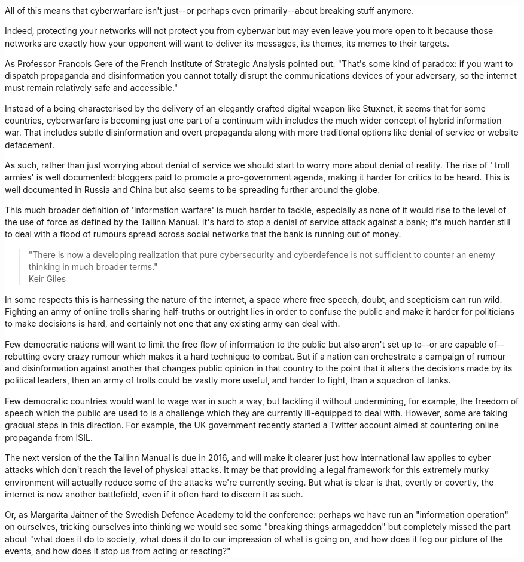 All of this means that cyberwarfare isn't just--or perhaps even primarily--about breaking stuff anymore.

Indeed, protecting your networks will not protect you from cyberwar but may even leave you more open to it because those networks are exactly how your opponent will want to deliver its messages, its themes, its memes to their targets.

As Professor Francois Gere of the French Institute of Strategic Analysis pointed out: "That's some kind of paradox: if you want to dispatch propaganda and disinformation you cannot totally disrupt the communications devices of your adversary, so the internet must remain relatively safe and accessible."

Instead of a being characterised by the delivery of an elegantly crafted digital weapon like Stuxnet, it seems that for some countries, cyberwarfare is becoming just one part of a continuum with includes the much wider concept of hybrid information war. That includes subtle disinformation and overt propaganda along with more traditional options like denial of service or website defacement.

As such, rather than just worrying about denial of service we should start to worry more about denial of reality. The rise of ' troll armies' is well documented: bloggers paid to promote a pro-government agenda, making it harder for critics to be heard. This is well documented in Russia and China but also seems to be spreading further around the globe.

This much broader definition of 'information warfare' is much harder to tackle, especially as none of it would rise to the level of the use of force as defined by the Tallinn Manual. It's hard to stop a denial of service attack against a bank; it's much harder still to deal with a flood of rumours spread across social networks that the bank is running out of money.

> "There is now a developing realization that pure cybersecurity and cyberdefence is not sufficient to counter an enemy thinking in much broader terms."<br>
> Keir Giles

In some respects this is harnessing the nature of the internet, a space where free speech, doubt, and scepticism can run wild. Fighting an army of online trolls sharing half-truths or outright lies in order to confuse the public and make it harder for politicians to make decisions is hard, and certainly not one that any existing army can deal with.

Few democratic nations will want to limit the free flow of information to the public but also aren't set up to--or are capable of--rebutting every crazy rumour which makes it a hard technique to combat. But if a nation can orchestrate a campaign of rumour and disinformation against another that changes public opinion in that country to the point that it alters the decisions made by its political leaders, then an army of trolls could be vastly more useful, and harder to fight, than a squadron of tanks.

Few democratic countries would want to wage war in such a way, but tackling it without undermining, for example, the freedom of speech which the public are used to is a challenge which they are currently ill-equipped to deal with. However, some are taking gradual steps in this direction. For example, the UK government recently started a Twitter account aimed at countering online propaganda from ISIL.

The next version of the the Tallinn Manual is due in 2016, and will make it clearer just how international law applies to cyber attacks which don't reach the level of physical attacks. It may be that providing a legal framework for this extremely murky environment will actually reduce some of the attacks we're currently seeing. But what is clear is that, overtly or covertly, the internet is now another battlefield, even if it often hard to discern it as such.

Or, as Margarita Jaitner of the Swedish Defence Academy told the conference: perhaps we have run an "information operation" on ourselves, tricking ourselves into thinking we would see some "breaking things armageddon" but completely missed the part about "what does it do to society, what does it do to our impression of what is going on, and how does it fog our picture of the events, and how does it stop us from acting or reacting?"
